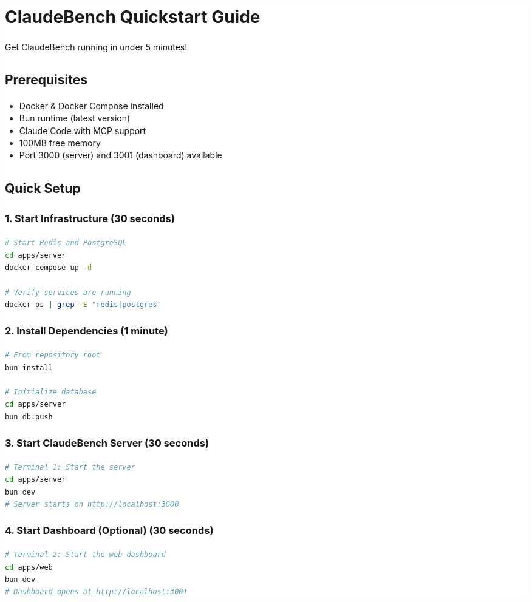 # ClaudeBench Quickstart Guide

Get ClaudeBench running in under 5 minutes!

## Prerequisites

- Docker & Docker Compose installed
- Bun runtime (latest version)
- Claude Code with MCP support
- 100MB free memory
- Port 3000 (server) and 3001 (dashboard) available

## Quick Setup

### 1. Start Infrastructure (30 seconds)

```bash
# Start Redis and PostgreSQL
cd apps/server
docker-compose up -d

# Verify services are running
docker ps | grep -E "redis|postgres"
```

### 2. Install Dependencies (1 minute)

```bash
# From repository root
bun install

# Initialize database
cd apps/server
bun db:push
```

### 3. Start ClaudeBench Server (30 seconds)

```bash
# Terminal 1: Start the server
cd apps/server
bun dev
# Server starts on http://localhost:3000
```

### 4. Start Dashboard (Optional) (30 seconds)

```bash
# Terminal 2: Start the web dashboard
cd apps/web
bun dev
# Dashboard opens at http://localhost:3001
```
